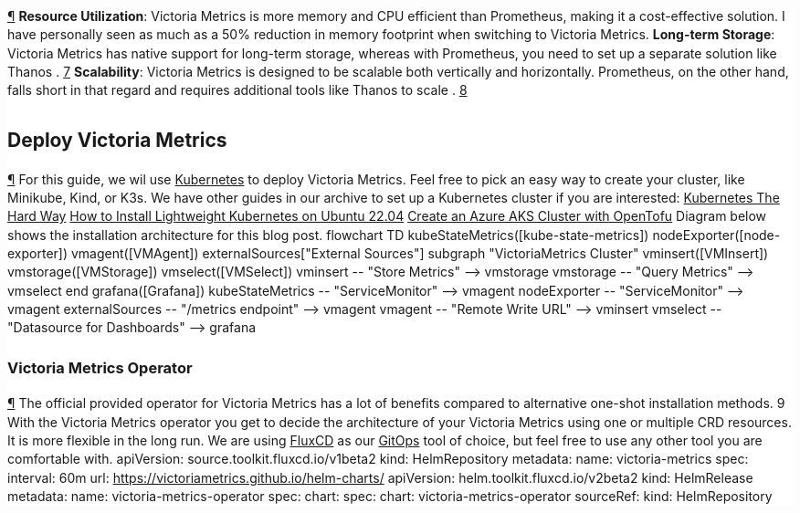 [¶](#victoria-metrics-vs-prometheus) **Resource Utilization**: Victoria Metrics is more memory and CPU efficient than Prometheus, making it a cost-effective solution. I have personally seen as much as a 50% reduction in memory footprint when switching to Victoria Metrics. **Long-term Storage**: Victoria Metrics has native support for long-term storage, whereas with Prometheus, you need to set up a separate solution like Thanos . [7](#fn:prometheus-long-term-storage) **Scalability**: Victoria Metrics is designed to be scalable both vertically and horizontally. Prometheus, on the other hand, falls short in that regard and requires additional tools like Thanos to scale . [8](#fn:last9-vm-vs-thanos)
## Deploy Victoria Metrics
[¶](#deploy-victoria-metrics)
For this guide, we wil use
[Kubernetes](/category/kubernetes/) to deploy Victoria Metrics. Feel free to pick an easy way to create your cluster, like Minikube, Kind, or K3s.
We have other guides in our archive to set up a Kubernetes cluster if you are interested:
[Kubernetes The Hard Way](../../../03/03/kubernetes-the-hard-way/) [How to Install Lightweight Kubernetes on Ubuntu 22.04](../../../03/22/how-to-install-lightweight-kubernetes-on-ubuntu-2204/) [Create an Azure AKS Cluster with OpenTofu](../../../04/29/external-secrets-operator-fetching-aws-ssm-parameters-into-azure-aks/#step-0-setting-up-azure-managed-kubernetes-cluster)
Diagram below shows the installation architecture for this blog post.
flowchart TD
kubeStateMetrics([kube-state-metrics])
nodeExporter([node-exporter])
vmagent([VMAgent])
externalSources["External Sources"]
subgraph "VictoriaMetrics Cluster"
vminsert([VMInsert])
vmstorage([VMStorage])
vmselect([VMSelect])
vminsert -- "Store Metrics" --> vmstorage
vmstorage -- "Query Metrics" --> vmselect
end
grafana([Grafana])
kubeStateMetrics -- "ServiceMonitor" --> vmagent
nodeExporter -- "ServiceMonitor" --> vmagent
externalSources -- "/metrics endpoint" --> vmagent
vmagent -- "Remote Write URL" --> vminsert
vmselect -- "Datasource for Dashboards" --> grafana
### Victoria Metrics Operator
[¶](#victoria-metrics-operator)
The official provided operator
for Victoria Metrics has a lot of benefits compared to alternative one-shot installation methods. 9
With the Victoria Metrics operator you get to decide the architecture of your Victoria Metrics using one or multiple CRD resources. It is more flexible in the long run.
We are using
[FluxCD](/category/fluxcd/) as our [GitOps](/category/gitops/) tool of choice, but feel free to use any other tool you are comfortable with. apiVersion: source.toolkit.fluxcd.io/v1beta2
kind: HelmRepository
metadata:
name: victoria-metrics
spec:
interval: 60m
url: https://victoriametrics.github.io/helm-charts/
apiVersion: helm.toolkit.fluxcd.io/v2beta2
kind: HelmRelease
metadata:
name: victoria-metrics-operator
spec:
chart:
spec:
chart: victoria-metrics-operator
sourceRef:
kind: HelmRepository